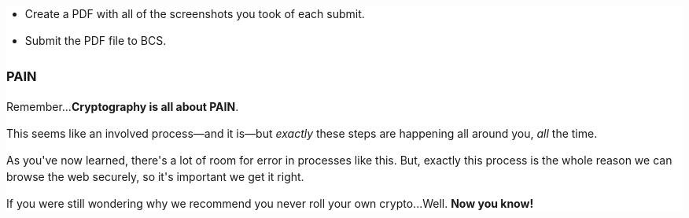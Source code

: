 - Create a PDF with all of the screenshots you took of each submit. 

- Submit the PDF file to BCS.

### PAIN

Remember...**Cryptography is all about PAIN**.

This seems like an involved process—and it is—but _exactly_ these steps are happening all around you, _all_ the time. 

As you've now learned, there's a lot of room for error in processes like this. But, exactly this process is the whole reason we can browse the web securely, so it's important we get it right.

If you were still wondering why we recommend you never roll your own crypto...Well. **Now you know!**

